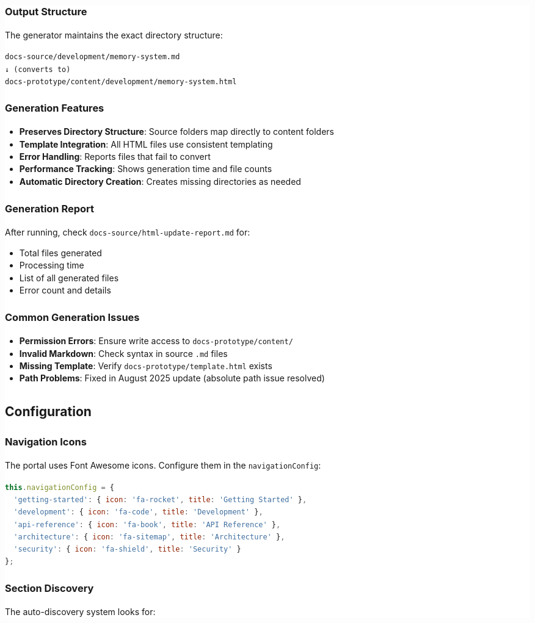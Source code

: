 ### Output Structure

The generator maintains the exact directory structure:

```text
docs-source/development/memory-system.md
↓ (converts to)
docs-prototype/content/development/memory-system.html
```

### Generation Features

- **Preserves Directory Structure**: Source folders map directly to content folders
- **Template Integration**: All HTML files use consistent templating
- **Error Handling**: Reports files that fail to convert
- **Performance Tracking**: Shows generation time and file counts
- **Automatic Directory Creation**: Creates missing directories as needed

### Generation Report

After running, check `docs-source/html-update-report.md` for:

- Total files generated
- Processing time
- List of all generated files
- Error count and details

### Common Generation Issues

- **Permission Errors**: Ensure write access to `docs-prototype/content/`
- **Invalid Markdown**: Check syntax in source `.md` files
- **Missing Template**: Verify `docs-prototype/template.html` exists
- **Path Problems**: Fixed in August 2025 update (absolute path issue resolved)

## Configuration

### Navigation Icons

The portal uses Font Awesome icons. Configure them in the `navigationConfig`:

```javascript
this.navigationConfig = {
  'getting-started': { icon: 'fa-rocket', title: 'Getting Started' },
  'development': { icon: 'fa-code', title: 'Development' },
  'api-reference': { icon: 'fa-book', title: 'API Reference' },
  'architecture': { icon: 'fa-sitemap', title: 'Architecture' },
  'security': { icon: 'fa-shield', title: 'Security' }
};
```

### Section Discovery

The auto-discovery system looks for:
